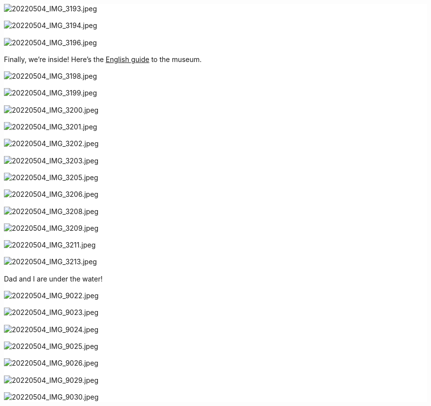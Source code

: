 ![20220504_IMG_3193.jpeg](20220504_IMG_3193.jpeg)

![20220504_IMG_3194.jpeg](20220504_IMG_3194.jpeg)

![20220504_IMG_3196.jpeg](20220504_IMG_3196.jpeg)

Finally, we’re inside! Here’s the <a href="https://www.mizunokagaku.jp/pdf/museum_guide_e.pdf">English guide</a> to the museum.

![20220504_IMG_3198.jpeg](20220504_IMG_3198.jpeg)

![20220504_IMG_3199.jpeg](20220504_IMG_3199.jpeg)

![20220504_IMG_3200.jpeg](20220504_IMG_3200.jpeg)

![20220504_IMG_3201.jpeg](20220504_IMG_3201.jpeg)

![20220504_IMG_3202.jpeg](20220504_IMG_3202.jpeg)

![20220504_IMG_3203.jpeg](20220504_IMG_3203.jpeg)

![20220504_IMG_3205.jpeg](20220504_IMG_3205.jpeg)

![20220504_IMG_3206.jpeg](20220504_IMG_3206.jpeg)

![20220504_IMG_3208.jpeg](20220504_IMG_3208.jpeg)

![20220504_IMG_3209.jpeg](20220504_IMG_3209.jpeg)

![20220504_IMG_3211.jpeg](20220504_IMG_3211.jpeg)

![20220504_IMG_3213.jpeg](20220504_IMG_3213.jpeg)

Dad and I are under the water!

![20220504_IMG_9022.jpeg](20220504_IMG_9022.jpeg)

![20220504_IMG_9023.jpeg](20220504_IMG_9023.jpeg)

![20220504_IMG_9024.jpeg](20220504_IMG_9024.jpeg)

![20220504_IMG_9025.jpeg](20220504_IMG_9025.jpeg)

![20220504_IMG_9026.jpeg](20220504_IMG_9026.jpeg)

![20220504_IMG_9029.jpeg](20220504_IMG_9029.jpeg)

![20220504_IMG_9030.jpeg](20220504_IMG_9030.jpeg)
